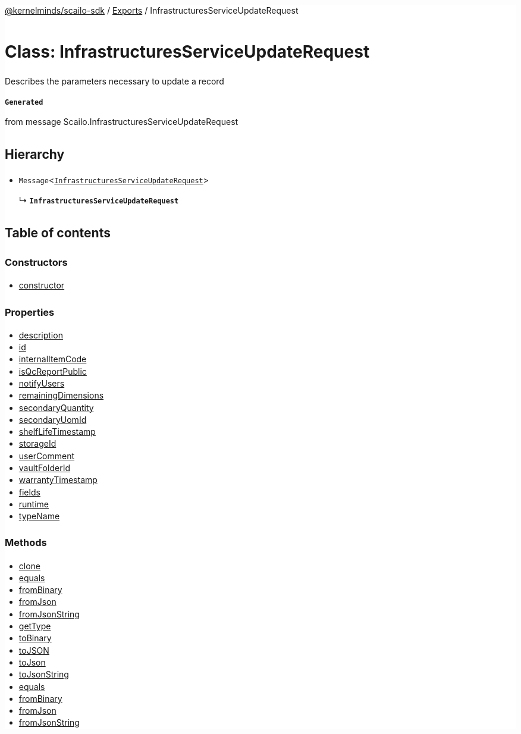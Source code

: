 [@kernelminds/scailo-sdk](../README.md) / [Exports](../modules.md) / InfrastructuresServiceUpdateRequest

# Class: InfrastructuresServiceUpdateRequest

Describes the parameters necessary to update a record

**`Generated`**

from message Scailo.InfrastructuresServiceUpdateRequest

## Hierarchy

- `Message`\<[`InfrastructuresServiceUpdateRequest`](InfrastructuresServiceUpdateRequest.md)\>

  ↳ **`InfrastructuresServiceUpdateRequest`**

## Table of contents

### Constructors

- [constructor](InfrastructuresServiceUpdateRequest.md#constructor)

### Properties

- [description](InfrastructuresServiceUpdateRequest.md#description)
- [id](InfrastructuresServiceUpdateRequest.md#id)
- [internalItemCode](InfrastructuresServiceUpdateRequest.md#internalitemcode)
- [isQcReportPublic](InfrastructuresServiceUpdateRequest.md#isqcreportpublic)
- [notifyUsers](InfrastructuresServiceUpdateRequest.md#notifyusers)
- [remainingDimensions](InfrastructuresServiceUpdateRequest.md#remainingdimensions)
- [secondaryQuantity](InfrastructuresServiceUpdateRequest.md#secondaryquantity)
- [secondaryUomId](InfrastructuresServiceUpdateRequest.md#secondaryuomid)
- [shelfLifeTimestamp](InfrastructuresServiceUpdateRequest.md#shelflifetimestamp)
- [storageId](InfrastructuresServiceUpdateRequest.md#storageid)
- [userComment](InfrastructuresServiceUpdateRequest.md#usercomment)
- [vaultFolderId](InfrastructuresServiceUpdateRequest.md#vaultfolderid)
- [warrantyTimestamp](InfrastructuresServiceUpdateRequest.md#warrantytimestamp)
- [fields](InfrastructuresServiceUpdateRequest.md#fields)
- [runtime](InfrastructuresServiceUpdateRequest.md#runtime)
- [typeName](InfrastructuresServiceUpdateRequest.md#typename)

### Methods

- [clone](InfrastructuresServiceUpdateRequest.md#clone)
- [equals](InfrastructuresServiceUpdateRequest.md#equals)
- [fromBinary](InfrastructuresServiceUpdateRequest.md#frombinary)
- [fromJson](InfrastructuresServiceUpdateRequest.md#fromjson)
- [fromJsonString](InfrastructuresServiceUpdateRequest.md#fromjsonstring)
- [getType](InfrastructuresServiceUpdateRequest.md#gettype)
- [toBinary](InfrastructuresServiceUpdateRequest.md#tobinary)
- [toJSON](InfrastructuresServiceUpdateRequest.md#tojson)
- [toJson](InfrastructuresServiceUpdateRequest.md#tojson-1)
- [toJsonString](InfrastructuresServiceUpdateRequest.md#tojsonstring)
- [equals](InfrastructuresServiceUpdateRequest.md#equals-1)
- [fromBinary](InfrastructuresServiceUpdateRequest.md#frombinary-1)
- [fromJson](InfrastructuresServiceUpdateRequest.md#fromjson-1)
- [fromJsonString](InfrastructuresServiceUpdateRequest.md#fromjsonstring-1)
